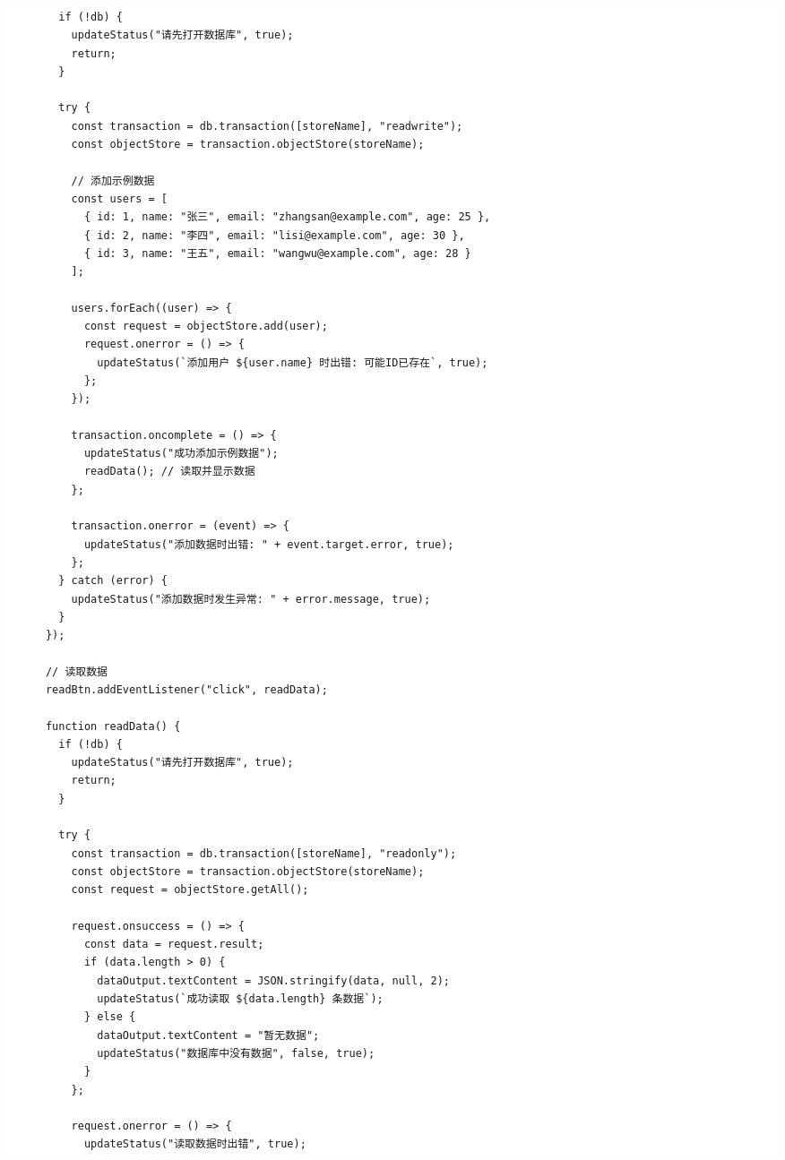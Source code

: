 ```html
        if (!db) {
          updateStatus("请先打开数据库", true);
          return;
        }

        try {
          const transaction = db.transaction([storeName], "readwrite");
          const objectStore = transaction.objectStore(storeName);

          // 添加示例数据
          const users = [
            { id: 1, name: "张三", email: "zhangsan@example.com", age: 25 },
            { id: 2, name: "李四", email: "lisi@example.com", age: 30 },
            { id: 3, name: "王五", email: "wangwu@example.com", age: 28 }
          ];

          users.forEach((user) => {
            const request = objectStore.add(user);
            request.onerror = () => {
              updateStatus(`添加用户 ${user.name} 时出错: 可能ID已存在`, true);
            };
          });

          transaction.oncomplete = () => {
            updateStatus("成功添加示例数据");
            readData(); // 读取并显示数据
          };

          transaction.onerror = (event) => {
            updateStatus("添加数据时出错: " + event.target.error, true);
          };
        } catch (error) {
          updateStatus("添加数据时发生异常: " + error.message, true);
        }
      });

      // 读取数据
      readBtn.addEventListener("click", readData);

      function readData() {
        if (!db) {
          updateStatus("请先打开数据库", true);
          return;
        }

        try {
          const transaction = db.transaction([storeName], "readonly");
          const objectStore = transaction.objectStore(storeName);
          const request = objectStore.getAll();

          request.onsuccess = () => {
            const data = request.result;
            if (data.length > 0) {
              dataOutput.textContent = JSON.stringify(data, null, 2);
              updateStatus(`成功读取 ${data.length} 条数据`);
            } else {
              dataOutput.textContent = "暂无数据";
              updateStatus("数据库中没有数据", false, true);
            }
          };

          request.onerror = () => {
            updateStatus("读取数据时出错", true);
```